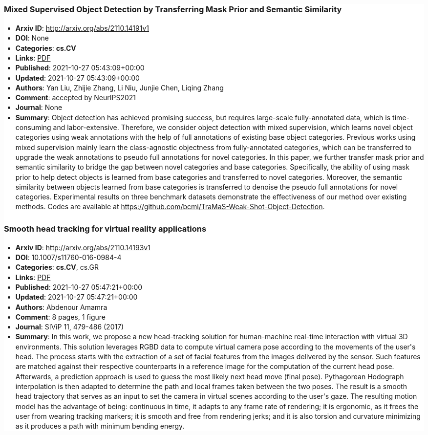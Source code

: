 

### Mixed Supervised Object Detection by Transferring Mask Prior and Semantic Similarity
- **Arxiv ID**: http://arxiv.org/abs/2110.14191v1
- **DOI**: None
- **Categories**: **cs.CV**
- **Links**: [PDF](http://arxiv.org/pdf/2110.14191v1)
- **Published**: 2021-10-27 05:43:09+00:00
- **Updated**: 2021-10-27 05:43:09+00:00
- **Authors**: Yan Liu, Zhijie Zhang, Li Niu, Junjie Chen, Liqing Zhang
- **Comment**: accepted by NeurIPS2021
- **Journal**: None
- **Summary**: Object detection has achieved promising success, but requires large-scale fully-annotated data, which is time-consuming and labor-extensive. Therefore, we consider object detection with mixed supervision, which learns novel object categories using weak annotations with the help of full annotations of existing base object categories. Previous works using mixed supervision mainly learn the class-agnostic objectness from fully-annotated categories, which can be transferred to upgrade the weak annotations to pseudo full annotations for novel categories. In this paper, we further transfer mask prior and semantic similarity to bridge the gap between novel categories and base categories. Specifically, the ability of using mask prior to help detect objects is learned from base categories and transferred to novel categories. Moreover, the semantic similarity between objects learned from base categories is transferred to denoise the pseudo full annotations for novel categories. Experimental results on three benchmark datasets demonstrate the effectiveness of our method over existing methods. Codes are available at https://github.com/bcmi/TraMaS-Weak-Shot-Object-Detection.



### Smooth head tracking for virtual reality applications
- **Arxiv ID**: http://arxiv.org/abs/2110.14193v1
- **DOI**: 10.1007/s11760-016-0984-4
- **Categories**: **cs.CV**, cs.GR
- **Links**: [PDF](http://arxiv.org/pdf/2110.14193v1)
- **Published**: 2021-10-27 05:47:21+00:00
- **Updated**: 2021-10-27 05:47:21+00:00
- **Authors**: Abdenour Amamra
- **Comment**: 8 pages, 1 figure
- **Journal**: SIViP 11, 479-486 (2017)
- **Summary**: In this work, we propose a new head-tracking solution for human-machine real-time interaction with virtual 3D environments. This solution leverages RGBD data to compute virtual camera pose according to the movements of the user's head. The process starts with the extraction of a set of facial features from the images delivered by the sensor. Such features are matched against their respective counterparts in a reference image for the computation of the current head pose. Afterwards, a prediction approach is used to guess the most likely next head move (final pose). Pythagorean Hodograph interpolation is then adapted to determine the path and local frames taken between the two poses. The result is a smooth head trajectory that serves as an input to set the camera in virtual scenes according to the user's gaze. The resulting motion model has the advantage of being: continuous in time, it adapts to any frame rate of rendering; it is ergonomic, as it frees the user from wearing tracking markers; it is smooth and free from rendering jerks; and it is also torsion and curvature minimizing as it produces a path with minimum bending energy.


